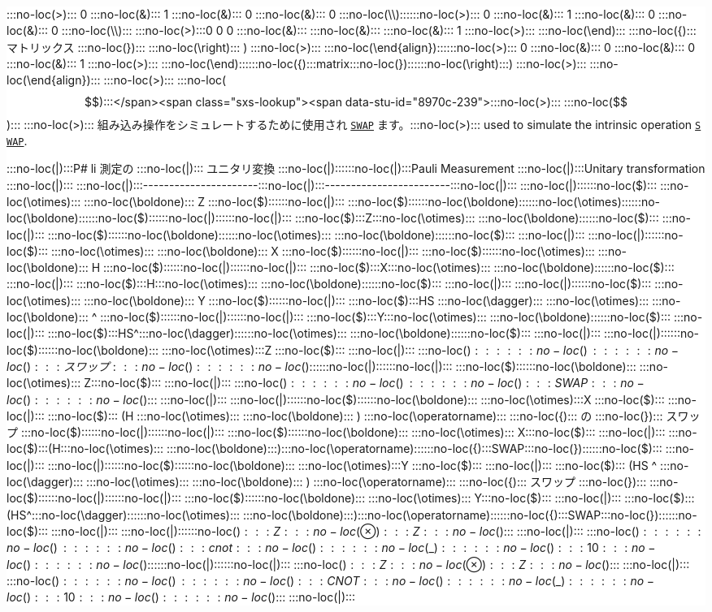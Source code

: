 <span data-ttu-id="8970c-237">:::no-loc(>):::         0 :::no-loc(&)::: 1 :::no-loc(&)::: 0 :::no-loc(&)::: 0 :::no-loc(\\\\):::</span><span class="sxs-lookup"><span data-stu-id="8970c-237">:::no-loc(>):::         0 :::no-loc(&)::: 1 :::no-loc(&)::: 0 :::no-loc(&)::: 0 :::no-loc(\\\\):::</span></span>
<span data-ttu-id="8970c-238">:::no-loc(>):::0 0 0 :::no-loc(&)::: :::no-loc(&)::: :::no-loc(&)::: 1 :::no-loc(>)::: :::no-loc(\end)::: :::no-loc({)::: マトリックス :::no-loc(})::: :::no-loc(\right)::: ) :::no-loc(>):::     :::no-loc(\end{align}):::</span><span class="sxs-lookup"><span data-stu-id="8970c-238">:::no-loc(>):::         0 :::no-loc(&)::: 0 :::no-loc(&)::: 0 :::no-loc(&)::: 1 :::no-loc(>):::     :::no-loc(\end)::::::no-loc({):::matrix:::no-loc(})::::::no-loc(\right):::) :::no-loc(>)::: :::no-loc(\end{align}):::</span></span>
<span data-ttu-id="8970c-239">:::no-loc(>)::: :::no-loc($$):::</span><span class="sxs-lookup"><span data-stu-id="8970c-239">:::no-loc(>)::: :::no-loc($$):::</span></span>
<span data-ttu-id="8970c-240">:::no-loc(>)::: 組み込み操作をシミュレートするために使用され [`SWAP`](xref:Microsoft.Quantum.Intrinsic) ます。</span><span class="sxs-lookup"><span data-stu-id="8970c-240">:::no-loc(>)::: used to simulate the intrinsic operation [`SWAP`](xref:Microsoft.Quantum.Intrinsic).</span></span>

<span data-ttu-id="8970c-241">:::no-loc(|):::P# li 測定の     :::no-loc(|)::: ユニタリ変換  :::no-loc(|):::</span><span class="sxs-lookup"><span data-stu-id="8970c-241">:::no-loc(|):::Pauli Measurement     :::no-loc(|):::Unitary transformation  :::no-loc(|):::</span></span>
:::no-loc(|):::----------------------:::no-loc(|):::------------------------:::no-loc(|):::
<span data-ttu-id="8970c-242">:::no-loc(|)::::::no-loc($)::: :::no-loc(\otimes)::: :::no-loc(\boldone)::: Z :::no-loc($)::::::no-loc(|)::: :::no-loc($)::::::no-loc(\boldone)::::::no-loc(\otimes)::::::no-loc(\boldone)::::::no-loc($)::::::no-loc(|):::</span><span class="sxs-lookup"><span data-stu-id="8970c-242">:::no-loc(|)::: :::no-loc($):::Z:::no-loc(\otimes)::: :::no-loc(\boldone)::::::no-loc($)::: :::no-loc(|)::: :::no-loc($)::::::no-loc(\boldone)::::::no-loc(\otimes)::: :::no-loc(\boldone)::::::no-loc($)::: :::no-loc(|):::</span></span>
<span data-ttu-id="8970c-243">:::no-loc(|)::::::no-loc($)::: :::no-loc(\otimes)::: :::no-loc(\boldone)::: X :::no-loc($)::::::no-loc(|)::: :::no-loc($)::::::no-loc(\otimes)::: :::no-loc(\boldone)::: H :::no-loc($)::::::no-loc(|):::</span><span class="sxs-lookup"><span data-stu-id="8970c-243">:::no-loc(|)::: :::no-loc($):::X:::no-loc(\otimes)::: :::no-loc(\boldone)::::::no-loc($)::: :::no-loc(|)::: :::no-loc($):::H:::no-loc(\otimes)::: :::no-loc(\boldone)::::::no-loc($)::: :::no-loc(|):::</span></span>
<span data-ttu-id="8970c-244">:::no-loc(|)::::::no-loc($)::: :::no-loc(\otimes)::: :::no-loc(\boldone)::: Y :::no-loc($)::::::no-loc(|)::: :::no-loc($):::HS :::no-loc(\dagger)::: :::no-loc(\otimes)::: :::no-loc(\boldone)::: ^ :::no-loc($)::::::no-loc(|):::</span><span class="sxs-lookup"><span data-stu-id="8970c-244">:::no-loc(|)::: :::no-loc($):::Y:::no-loc(\otimes)::: :::no-loc(\boldone)::::::no-loc($)::: :::no-loc(|)::: :::no-loc($):::HS^:::no-loc(\dagger)::::::no-loc(\otimes)::: :::no-loc(\boldone)::::::no-loc($)::: :::no-loc(|):::</span></span>
<span data-ttu-id="8970c-245">:::no-loc(|)::::::no-loc($)::::::no-loc(\boldone)::: :::no-loc(\otimes):::Z :::no-loc($)::: :::no-loc(|)::: :::no-loc($)::: :::no-loc(\operatorname)::: :::no-loc({)::: スワップ :::no-loc(})::: :::no-loc($)::::::no-loc(|):::</span><span class="sxs-lookup"><span data-stu-id="8970c-245">:::no-loc(|)::: :::no-loc($)::::::no-loc(\boldone)::: :::no-loc(\otimes)::: Z:::no-loc($)::: :::no-loc(|)::: :::no-loc($)::::::no-loc(\operatorname)::::::no-loc({):::SWAP:::no-loc(})::::::no-loc($)::: :::no-loc(|):::</span></span>
<span data-ttu-id="8970c-246">:::no-loc(|)::::::no-loc($)::::::no-loc(\boldone)::: :::no-loc(\otimes):::X :::no-loc($)::: :::no-loc(|)::: :::no-loc($)::: (H :::no-loc(\otimes)::: :::no-loc(\boldone)::: ) :::no-loc(\operatorname)::: :::no-loc({)::: の :::no-loc(})::: スワップ :::no-loc($)::::::no-loc(|):::</span><span class="sxs-lookup"><span data-stu-id="8970c-246">:::no-loc(|)::: :::no-loc($)::::::no-loc(\boldone)::: :::no-loc(\otimes)::: X:::no-loc($)::: :::no-loc(|)::: :::no-loc($):::(H:::no-loc(\otimes)::: :::no-loc(\boldone):::):::no-loc(\operatorname)::::::no-loc({):::SWAP:::no-loc(})::::::no-loc($)::: :::no-loc(|):::</span></span>
<span data-ttu-id="8970c-247">:::no-loc(|)::::::no-loc($)::::::no-loc(\boldone)::: :::no-loc(\otimes):::Y :::no-loc($)::: :::no-loc(|)::: :::no-loc($)::: (HS ^ :::no-loc(\dagger)::: :::no-loc(\otimes)::: :::no-loc(\boldone)::: ) :::no-loc(\operatorname)::: :::no-loc({)::: スワップ :::no-loc(})::: :::no-loc($)::::::no-loc(|):::</span><span class="sxs-lookup"><span data-stu-id="8970c-247">:::no-loc(|)::: :::no-loc($)::::::no-loc(\boldone)::: :::no-loc(\otimes)::: Y:::no-loc($)::: :::no-loc(|)::: :::no-loc($):::(HS^:::no-loc(\dagger)::::::no-loc(\otimes)::: :::no-loc(\boldone):::):::no-loc(\operatorname)::::::no-loc({):::SWAP:::no-loc(})::::::no-loc($)::: :::no-loc(|):::</span></span>
<span data-ttu-id="8970c-248">:::no-loc(|)::::::no-loc($):::Z :::no-loc(\otimes):::Z :::no-loc($)::: :::no-loc(|)::: :::no-loc($)::: :::no-loc(\operatorname)::: :::no-loc({)::: cnot :::no-loc(})::: :::no-loc(\_)::: :::no-loc({)::: 10 :::no-loc(})::: :::no-loc($)::::::no-loc(|):::</span><span class="sxs-lookup"><span data-stu-id="8970c-248">:::no-loc(|)::: :::no-loc($):::Z:::no-loc(\otimes)::: Z:::no-loc($)::: :::no-loc(|)::: :::no-loc($)::::::no-loc(\operatorname)::::::no-loc({):::CNOT:::no-loc(})::::::no-loc(\_)::::::no-loc({):::10:::no-loc(})::::::no-loc($)::: :::no-loc(|):::</span></span>